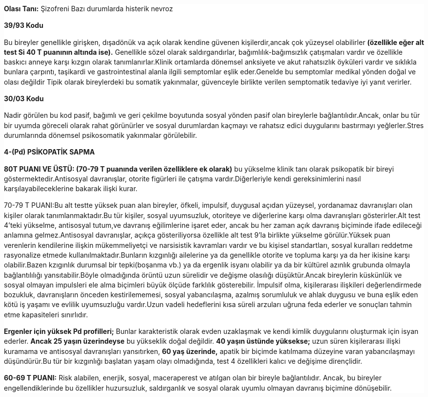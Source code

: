 **Olası Tanı:** Şizofreni
Bazı durumlarda histerik nevroz

**39/93 Kodu**

Bu bireyler genellikle girişken, dışadönük va açık olarak kendine güvenen kişilerdir,ancak
çok yüzeysel olabilirler **(özellikle eğer alt test Si 40 T puanının altında ise).** Genellikle sözel
olarak saldırgandırlar, bağımlılık-bağımsızlık çatışmaları vardır ve özellikle baskıcı anneye
karşı kızgın olarak tanımlanırlar.Klinik ortamlarda dönemsel anksiyete ve akut rahatsızlık
öyküleri vardır ve sıklıkla bunlara çarpıntı, taşikardi ve gastrointestinal alanla ilgili
semptomlar eşlik eder.Genelde bu semptomlar medikal yönden doğal ve olası değildir Tipik
olarak bireylerdeki bu somatik yakınmalar, güvenceyle birlikte verilen semptomatik tedaviye
iyi yanıt verirler.

**30/03 Kodu**

Nadir görülen bu kod pasif, bağımlı ve geri çekilme boyutunda sosyal yönden pasif olan
bireylerle bağlantılıdır.Ancak, onlar bu tür bir uyumda göreceli olarak rahat görünürler ve
sosyal durumlardan kaçmayı ve rahatsız edici duygularını bastırmayı yeğlerler.Stres
durumlarında dönemsel psikosomatik yakınmalar görülebilir.

**4-(Pd) PSİKOPATİK SAPMA**

**80T PUANI VE ÜSTÜ: (70-79 T puanında verilen özelliklere ek olarak)** bu yükselme
klinik tanı olarak psikopatik bir bireyi göstermektedir.Antisosyal davranışlar, otorite figürleri
ile çatışma vardır.Diğerleriyle kendi gereksinimlerini nasıl karşılayabileceklerine bakarak
ilişki kurar.


70-79 T PUANI:Bu alt testte yüksek puan alan bireyler, öfkeli, impulsif, duygusal açıdan
yüzeysel, yordanamaz davranışları olan kişiler olarak tanımlanmaktadır.Bu tür kişiler, sosyal
uyumsuzluk, otoriteye ve diğerlerine karşı olma davranışları gösterirler.Alt test 4’teki
yükselme, antisosyal tutum,ve davranış eğilimlerine işaret eder, ancak bu her zaman açık
davranış biçiminde ifade edileceği anlamına gelmez.Antisosyal davranışlar, açıkça
gösteriliyorsa özellikle alt test 9’la birlikte yükselme görülür.Yüksek puan verenlerin
kendilerine ilişkin mükemmeliyetçi ve narsisistik kavramları vardır ve bu kişisel standartları,
sosyal kuralları reddetme rasyonalize etmede kullanılmaktadır.Bunların kızgınlığı ailelerine
ya da genellikle otorite ve topluma karşı ya da her ikisine karşı olabilir.Bazen kzıgınlık
durumsal bir tepki(boşanma vb.) ya da ergenlik isyanı olabilir ya da bir kültürel azınlık
grubunda olmayla bağlantılılığı yansıtabilir.Böyle olmadığında örüntü uzun sürelidir ve
değişme olasılığı düşüktür.Ancak bireylerin küskünlük ve sosyal olmayan impulsleri ele alma
biçimleri büyük ölçüde farklılık gösterebilir. İmpulsif olma, kişilerarası ilişkileri
değerlendirmede bozukluk, davranışların önceden kestirilememesi, sosyal yabancılaşma,
azalmış sorumluluk ve ahlak duygusu ve buna eşlik eden kötü iş yaşamı ve evlilik
uyumsuzluğu vardır.Uzun vadeli hedeflerini kısa süreli arzuları uğruna feda ederler ve
sonuçları tahmin etme kapasiteleri sınırlıdır.

**Ergenler için yüksek Pd profilleri;** Bunlar karakteristik olarak evden uzaklaşmak ve kendi
kimlik duygularını oluşturmak için isyan ederler. **Ancak 25 yaşın üzerindeyse** bu yükseklik
doğal değildir. **40 yaşın üstünde yüksekse;** uzun süren kişilerarası ilişki kuramama ve
antisosyal davranışları yansıtırken, **60 yaş üzerinde,** apatik bir biçimde katılmama düzeyine
varan yabancılaşmayı düşündürür.Bu tür bir kızgınlığı başlatan yaşam olayı olmadığında, test
4 özellikleri kalıcı ve değişime dirençlidir.

**60-69 T PUANI:** Risk alabilen, enerjik, sosyal, maceraperest ve atılgan olan bir bireyle
bağlantılıdır. Ancak, bu bireyler engellendiklerinde bu özellikler huzursuzluk, saldırganlık ve
sosyal olarak uyumlu olmayan davranış biçimine dönüşebilir.
